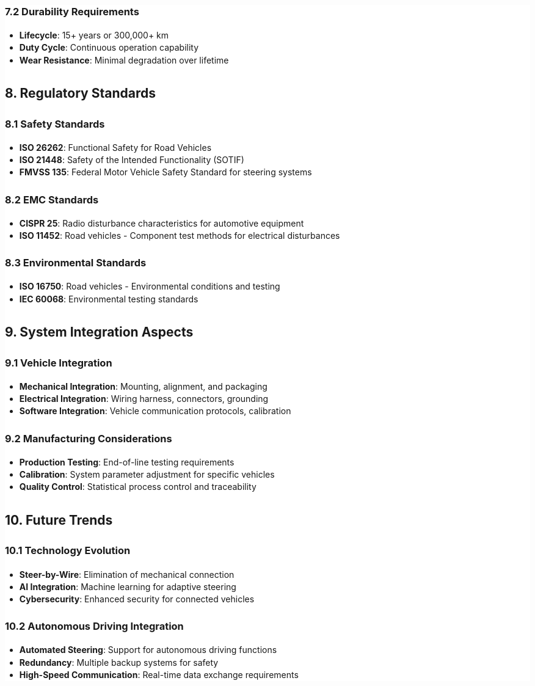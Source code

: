 ### 7.2 Durability Requirements
- **Lifecycle**: 15+ years or 300,000+ km
- **Duty Cycle**: Continuous operation capability
- **Wear Resistance**: Minimal degradation over lifetime

## 8. Regulatory Standards

### 8.1 Safety Standards
- **ISO 26262**: Functional Safety for Road Vehicles
- **ISO 21448**: Safety of the Intended Functionality (SOTIF)
- **FMVSS 135**: Federal Motor Vehicle Safety Standard for steering systems

### 8.2 EMC Standards
- **CISPR 25**: Radio disturbance characteristics for automotive equipment
- **ISO 11452**: Road vehicles - Component test methods for electrical disturbances

### 8.3 Environmental Standards
- **ISO 16750**: Road vehicles - Environmental conditions and testing
- **IEC 60068**: Environmental testing standards

## 9. System Integration Aspects

### 9.1 Vehicle Integration
- **Mechanical Integration**: Mounting, alignment, and packaging
- **Electrical Integration**: Wiring harness, connectors, grounding
- **Software Integration**: Vehicle communication protocols, calibration

### 9.2 Manufacturing Considerations
- **Production Testing**: End-of-line testing requirements
- **Calibration**: System parameter adjustment for specific vehicles
- **Quality Control**: Statistical process control and traceability

## 10. Future Trends

### 10.1 Technology Evolution
- **Steer-by-Wire**: Elimination of mechanical connection
- **AI Integration**: Machine learning for adaptive steering
- **Cybersecurity**: Enhanced security for connected vehicles

### 10.2 Autonomous Driving Integration
- **Automated Steering**: Support for autonomous driving functions
- **Redundancy**: Multiple backup systems for safety
- **High-Speed Communication**: Real-time data exchange requirements